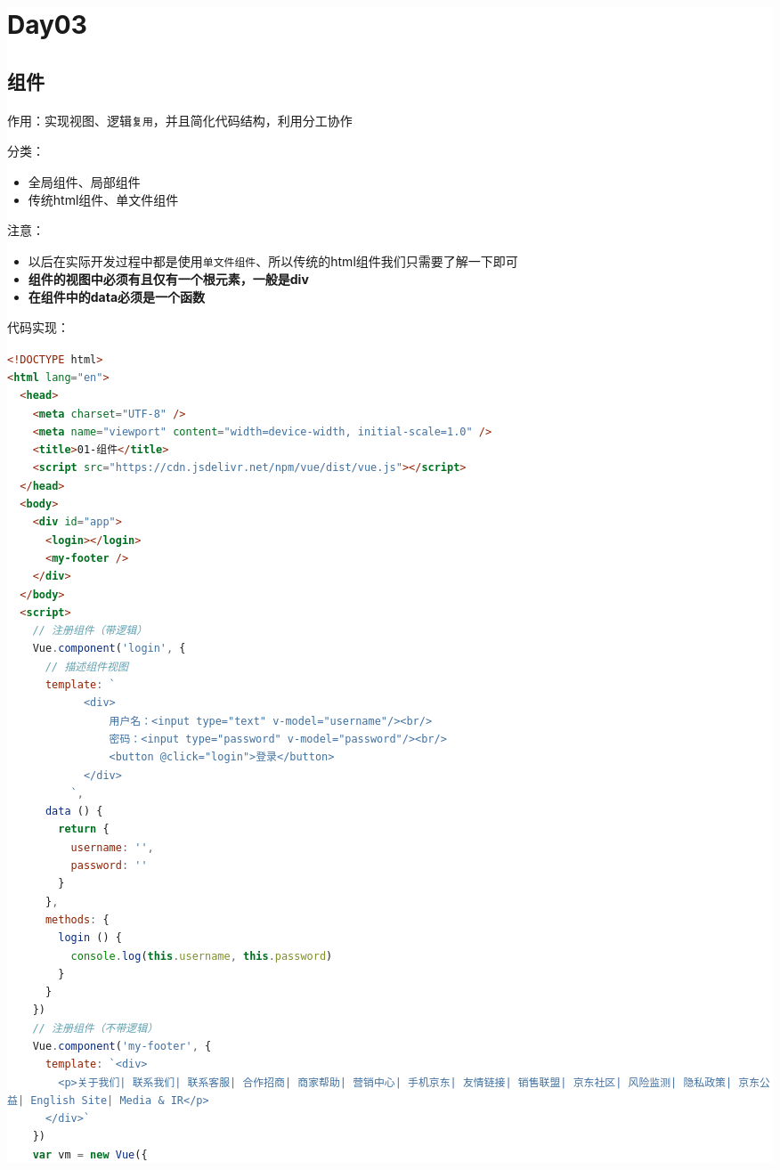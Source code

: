 # Day03

## 组件

作用：实现视图、逻辑`复用`，并且简化代码结构，利用分工协作

分类：

- 全局组件、局部组件
- 传统html组件、单文件组件

注意：

- 以后在实际开发过程中都是使用`单文件组件`、所以传统的html组件我们只需要了解一下即可
- **组件的视图中必须有且仅有一个根元素，一般是div**
- **在组件中的data必须是一个函数**

代码实现：

```html
<!DOCTYPE html>
<html lang="en">
  <head>
    <meta charset="UTF-8" />
    <meta name="viewport" content="width=device-width, initial-scale=1.0" />
    <title>01-组件</title>
    <script src="https://cdn.jsdelivr.net/npm/vue/dist/vue.js"></script>
  </head>
  <body>
    <div id="app">
      <login></login>
      <my-footer />
    </div>
  </body>
  <script>
    // 注册组件（带逻辑）
    Vue.component('login', {
      // 描述组件视图
      template: `
            <div>
                用户名：<input type="text" v-model="username"/><br/>
                密码：<input type="password" v-model="password"/><br/>
                <button @click="login">登录</button>
            </div>
          `,
      data () {
        return {
          username: '',
          password: ''
        }
      },
      methods: {
        login () {
          console.log(this.username, this.password)
        }
      }
    })
    // 注册组件（不带逻辑）
    Vue.component('my-footer', {
      template: `<div>
        <p>关于我们| 联系我们| 联系客服| 合作招商| 商家帮助| 营销中心| 手机京东| 友情链接| 销售联盟| 京东社区| 风险监测| 隐私政策| 京东公益| English Site| Media & IR</p>
      </div>`
    })
    var vm = new Vue({
```